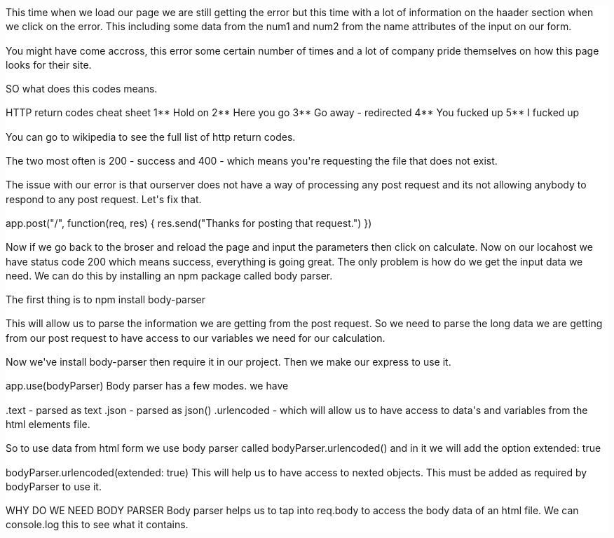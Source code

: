 This time when we load our page we are still getting the error but this time with a lot of information on the haader section when we click on the error. This including some data from the num1 and num2 from the name attributes of the input on our form.

You might have come accross, this error some certain number of times and a lot of company pride themselves on how this page looks for their site.

SO what does this codes means.

HTTP return codes cheat sheet
1** Hold on
2** Here you go
3** Go away - redirected
4** You fucked up
5** I fucked up

You can go to wikipedia to see the full list of http return codes.

The two most often is 200 - success and 400 - which means you're requesting the file that does not exist.

The issue with our error is that ourserver does not have a way of processing any post request and its not allowing anybody to respond to any post request. Let's fix that.

app.post("/", function(req, res) {
res.send("Thanks for posting that request.")
})

Now if we go back to the broser and reload the page and input the parameters then click on calculate. Now on our locahost we have status code 200 which means success, everything is going great. The only problem is how do we get the input data we need. We can do this by installing an npm package called body parser.

The first thing is to
npm install body-parser

This will allow us to parse the information we are getting from the post request.  So we need to parse the long data we are getting from our post request to have access to our variables we need for our calculation.

Now we've install body-parser then require it in our project. Then we make our express to use it.

app.use(bodyParser)
Body parser has a few modes. we have

.text - parsed as text
.json - parsed as json()
.urlencoded - which will allow us to have access to data's and variables from the html elements file.

So to use data from html form we use body parser called bodyParser.urlencoded()
and in it we will add the option extended: true

bodyParser.urlencoded(extended: true)
This will help us to have access to nexted objects. This must be added as required by bodyParser to use it.

WHY DO WE NEED BODY PARSER
Body parser helps us to tap into req.body to access the body data of an html file. We can console.log this to see what it contains.
